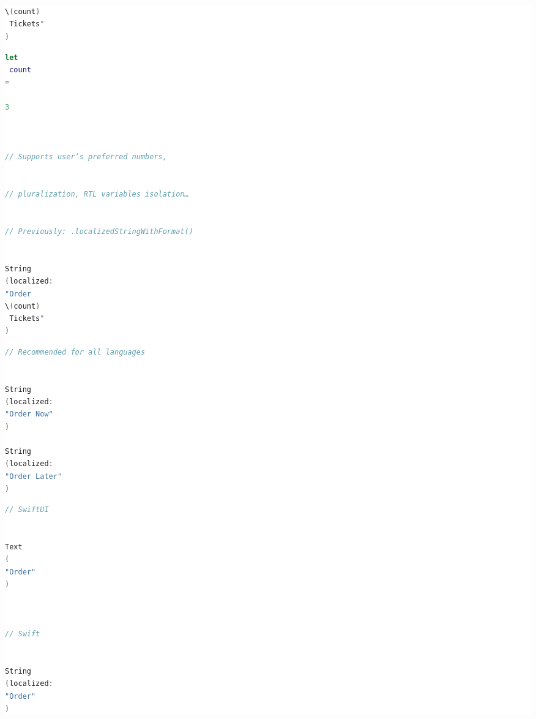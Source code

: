 ```swift
\(count)
 Tickets"
)
```

```swift
let
 count 
=
 
3



// Supports user’s preferred numbers,


// pluralization, RTL variables isolation…


// Previously: .localizedStringWithFormat()


String
(localized: 
"Order 
\(count)
 Tickets"
)
```

```swift
// Recommended for all languages


String
(localized: 
"Order Now"
)

String
(localized: 
"Order Later"
)
```

```swift
// SwiftUI


Text
(
"Order"
)



// Swift


String
(localized: 
"Order"
)
```
